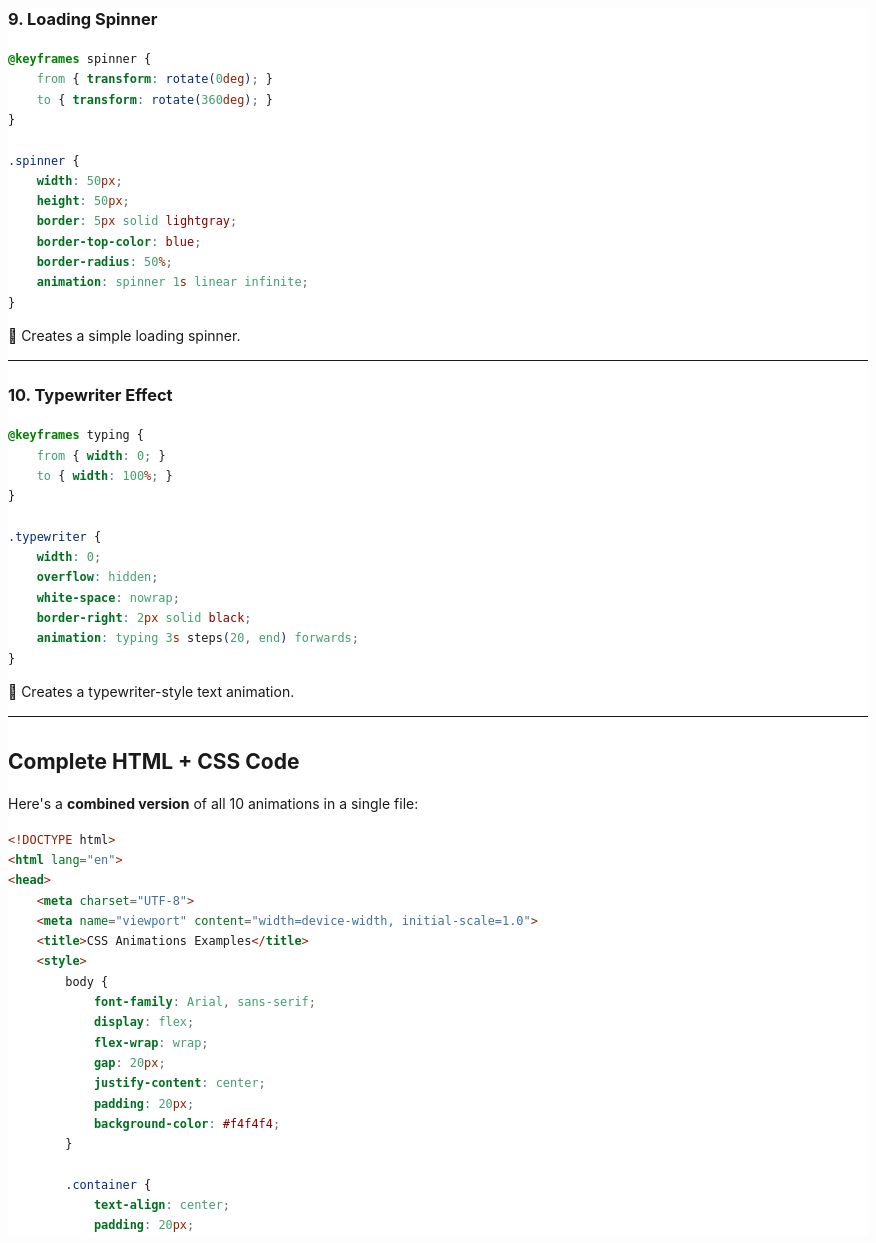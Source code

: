
### **9. Loading Spinner**
```css
@keyframes spinner {
    from { transform: rotate(0deg); }
    to { transform: rotate(360deg); }
}

.spinner {
    width: 50px;
    height: 50px;
    border: 5px solid lightgray;
    border-top-color: blue;
    border-radius: 50%;
    animation: spinner 1s linear infinite;
}
```
🔹 Creates a simple loading spinner.  

---

### **10. Typewriter Effect**
```css
@keyframes typing {
    from { width: 0; }
    to { width: 100%; }
}

.typewriter {
    width: 0;
    overflow: hidden;
    white-space: nowrap;
    border-right: 2px solid black;
    animation: typing 3s steps(20, end) forwards;
}
```
🔹 Creates a typewriter-style text animation.  

---

## **Complete HTML + CSS Code**
Here's a **combined version** of all 10 animations in a single file:

```html
<!DOCTYPE html>
<html lang="en">
<head>
    <meta charset="UTF-8">
    <meta name="viewport" content="width=device-width, initial-scale=1.0">
    <title>CSS Animations Examples</title>
    <style>
        body {
            font-family: Arial, sans-serif;
            display: flex;
            flex-wrap: wrap;
            gap: 20px;
            justify-content: center;
            padding: 20px;
            background-color: #f4f4f4;
        }

        .container {
            text-align: center;
            padding: 20px;
```
